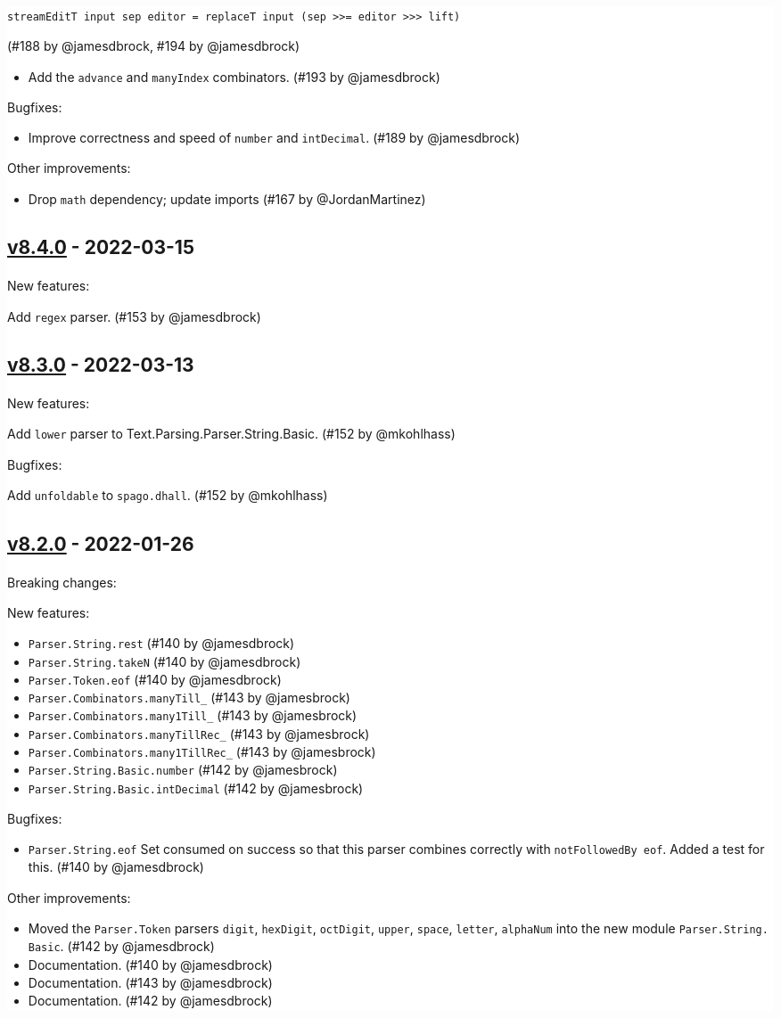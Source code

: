   `streamEditT input sep editor = replaceT input (sep >>= editor >>> lift)`

  (#188 by @jamesdbrock, #194 by @jamesdbrock)
- Add the `advance` and `manyIndex` combinators. (#193 by @jamesdbrock)

Bugfixes:

- Improve correctness and speed of `number` and `intDecimal`. (#189 by @jamesdbrock)

Other improvements:

- Drop `math` dependency; update imports (#167 by @JordanMartinez)

## [v8.4.0](https://github.com/purescript-contrib/purescript-parsing/releases/tag/v8.4.0) - 2022-03-15

New features:

Add `regex` parser. (#153 by @jamesdbrock)

## [v8.3.0](https://github.com/purescript-contrib/purescript-parsing/releases/tag/v8.3.0) - 2022-03-13

New features:

Add `lower` parser to Text.Parsing.Parser.String.Basic. (#152 by @mkohlhass)

Bugfixes:

Add `unfoldable` to `spago.dhall`. (#152 by @mkohlhass)

## [v8.2.0](https://github.com/purescript-contrib/purescript-parsing/releases/tag/v8.2.0) - 2022-01-26

Breaking changes:

New features:

- `Parser.String.rest` (#140 by @jamesdbrock)
- `Parser.String.takeN` (#140 by @jamesdbrock)
- `Parser.Token.eof` (#140 by @jamesdbrock)
- `Parser.Combinators.manyTill_` (#143 by @jamesbrock)
- `Parser.Combinators.many1Till_` (#143 by @jamesbrock)
- `Parser.Combinators.manyTillRec_` (#143 by @jamesbrock)
- `Parser.Combinators.many1TillRec_` (#143 by @jamesbrock)
- `Parser.String.Basic.number` (#142 by @jamesbrock)
- `Parser.String.Basic.intDecimal` (#142 by @jamesbrock)

Bugfixes:

- `Parser.String.eof` Set consumed on success so that this parser combines
  correctly with `notFollowedBy eof`. Added a test for this. (#140 by @jamesdbrock)

Other improvements:

- Moved the `Parser.Token` parsers `digit`, `hexDigit`, `octDigit`, `upper`,
  `space`, `letter`, `alphaNum` into the new module `Parser.String.Basic`. (#142 by @jamesdbrock)
- Documentation. (#140 by @jamesdbrock)
- Documentation. (#143 by @jamesdbrock)
- Documentation. (#142 by @jamesdbrock)
